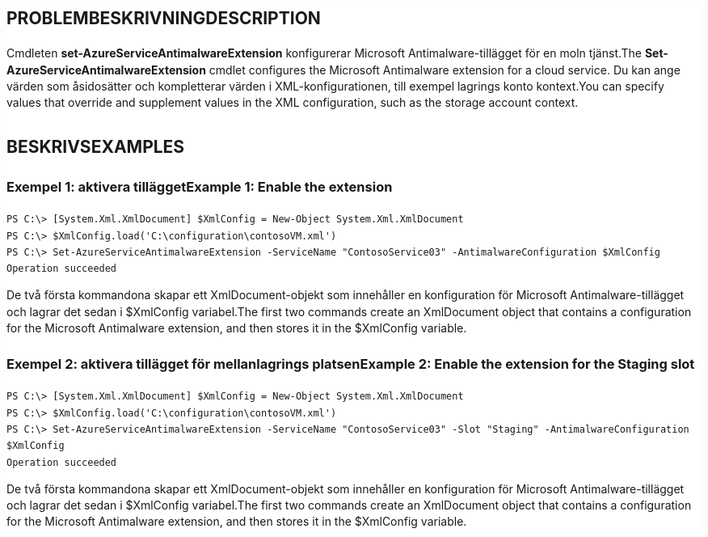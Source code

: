 ## <span data-ttu-id="c0c49-107">PROBLEMBESKRIVNING</span><span class="sxs-lookup"><span data-stu-id="c0c49-107">DESCRIPTION</span></span>
<span data-ttu-id="c0c49-108">Cmdleten **set-AzureServiceAntimalwareExtension** konfigurerar Microsoft Antimalware-tillägget för en moln tjänst.</span><span class="sxs-lookup"><span data-stu-id="c0c49-108">The **Set-AzureServiceAntimalwareExtension** cmdlet configures the Microsoft Antimalware extension for a cloud service.</span></span>
<span data-ttu-id="c0c49-109">Du kan ange värden som åsidosätter och kompletterar värden i XML-konfigurationen, till exempel lagrings konto kontext.</span><span class="sxs-lookup"><span data-stu-id="c0c49-109">You can specify values that override and supplement values in the XML configuration, such as the storage account context.</span></span>

## <span data-ttu-id="c0c49-110">BESKRIVS</span><span class="sxs-lookup"><span data-stu-id="c0c49-110">EXAMPLES</span></span>

### <span data-ttu-id="c0c49-111">Exempel 1: aktivera tillägget</span><span class="sxs-lookup"><span data-stu-id="c0c49-111">Example 1: Enable the extension</span></span>
```
PS C:\> [System.Xml.XmlDocument] $XmlConfig = New-Object System.Xml.XmlDocument 
PS C:\> $XmlConfig.load('C:\configuration\contosoVM.xml')
PS C:\> Set-AzureServiceAntimalwareExtension -ServiceName "ContosoService03" -AntimalwareConfiguration $XmlConfig
Operation succeeded
```

<span data-ttu-id="c0c49-112">De två första kommandona skapar ett XmlDocument-objekt som innehåller en konfiguration för Microsoft Antimalware-tillägget och lagrar det sedan i $XmlConfig variabel.</span><span class="sxs-lookup"><span data-stu-id="c0c49-112">The first two commands create an XmlDocument object that contains a configuration for the Microsoft Antimalware extension, and then stores it in the $XmlConfig variable.</span></span>

### <span data-ttu-id="c0c49-113">Exempel 2: aktivera tillägget för mellanlagrings platsen</span><span class="sxs-lookup"><span data-stu-id="c0c49-113">Example 2: Enable the extension for the Staging slot</span></span>
```
PS C:\> [System.Xml.XmlDocument] $XmlConfig = New-Object System.Xml.XmlDocument 
PS C:\> $XmlConfig.load('C:\configuration\contosoVM.xml')
PS C:\> Set-AzureServiceAntimalwareExtension -ServiceName "ContosoService03" -Slot "Staging" -AntimalwareConfiguration $XmlConfig 
Operation succeeded
```

<span data-ttu-id="c0c49-114">De två första kommandona skapar ett XmlDocument-objekt som innehåller en konfiguration för Microsoft Antimalware-tillägget och lagrar det sedan i $XmlConfig variabel.</span><span class="sxs-lookup"><span data-stu-id="c0c49-114">The first two commands create an XmlDocument object that contains a configuration for the Microsoft Antimalware extension, and then stores it in the $XmlConfig variable.</span></span>
